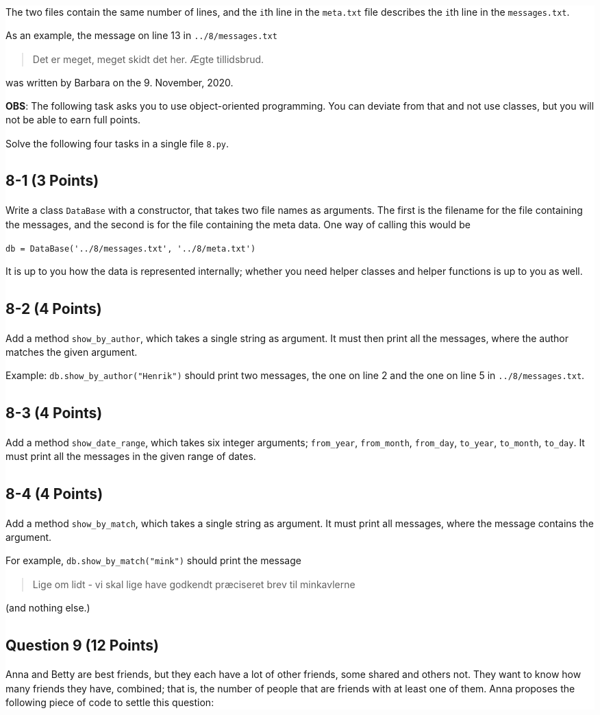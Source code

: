 The two files contain the same number of lines, and the `i`th line in the
`meta.txt` file describes the `i`th line in the `messages.txt`.

As an example, the message on line 13 in `../8/messages.txt`

> Det er meget, meget skidt det her. Ægte tillidsbrud.

was written by Barbara on the 9. November, 2020.

**OBS**: The following task asks you to use object-oriented programming. 
You can deviate from that and not use classes, but you will not be able to earn full points.

Solve the following four tasks in a single file `8.py`.

8-1 (3 Points)
-

Write a class `DataBase` with a constructor, that takes two file names as
arguments. The first is the filename for the file containing the messages, and
the second is for the file containing the meta data. One way of calling this would be

    db = DataBase('../8/messages.txt', '../8/meta.txt')

It is up to you how the data is represented internally; whether you need helper
classes and helper functions is up to you as well. 

8-2 (4 Points)
-

Add a method `show_by_author`, which takes a single string as argument. It must
then print all the messages, where the author matches the given argument.

Example: `db.show_by_author("Henrik")` should print two messages, the one on line 2 and the one on line 5
in `../8/messages.txt`.

8-3 (4 Points)
-

Add a method `show_date_range`, which takes six integer arguments; `from_year`,
`from_month`, `from_day`, `to_year`, `to_month`, `to_day`. It must print all the messages
in the given range of dates.

8-4 (4 Points)
-

Add a method `show_by_match`, which takes a single string as argument. It must
print all messages, where the message contains the argument.

For example, `db.show_by_match("mink")` should print the message

> Lige om lidt - vi skal lige have godkendt præciseret brev til minkavlerne

(and nothing else.)


Question 9 (12 Points)
----------
Anna and Betty are best friends, but they each have a lot of other friends,
some shared and others not. They want to know how many friends they have,
combined; that is, the number of people that are friends with at least one of
them. Anna proposes the following piece of code to settle this question:
